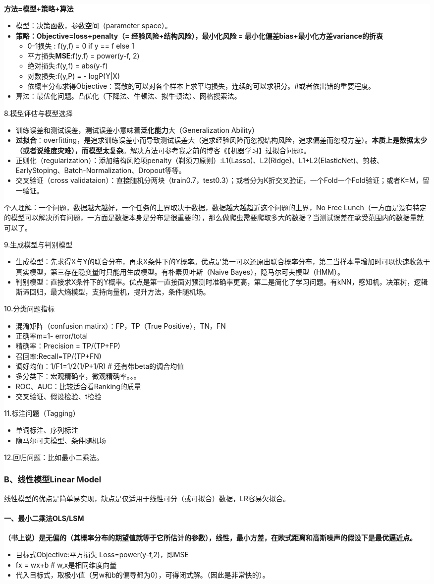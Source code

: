 **方法=模型+策略+算法**

- 模型：决策函数，参数空间（parameter space）。
- **策略：Objective=loss+penalty（= 经验风险+结构风险），最小化风险 = 最小化偏差bias+最小化方差variance的折衷**
  - 0-1损失 : f(y,f) = 0 if y == f else 1
  - 平方损失**MSE**:f(y,f) = power(y-f, 2)
  - 绝对损失:f(y,f) = abs(y-f)
  - 对数损失:f(y,P) = - logP(Y|X) 
  - 依概率分布求得Objective：离散的可以对各个样本上求平均损失，连续的可以求积分。#或者依出错的重要程度。
- 算法：最优化问题。凸优化（下降法、牛顿法、拟牛顿法）、网格搜索法。

8.模型评估与模型选择

- 训练误差和测试误差，测试误差小意味着**泛化能力**大（Generalization Ability）
- **过拟合**：overfitting，是追求训练误差小而导致测试误差大（追求经验风险而忽视结构风险，追求偏差而忽视方差）。**本质上是数据太少（或者说维度灾难），而模型太复杂**。解决方法可参考我之前的博客《【机器学习】过拟合问题》。
- 正则化（regularization）：添加结构风险项penalty（剃须刀原则）:L1(Lasso)、L2(Ridge)、L1+L2(ElasticNet)、剪枝、EarlyStoping、Batch-Normalization、Dropout等等。
- 交叉验证（cross validataion）：直接随机分两块（train0.7，test0.3）；或者分为K折交叉验证，一个Fold一个Fold验证；或者K=M，留一验证。

个人理解：一个问题，数据越大越好，一个任务的上界取决于数据，数据越大越趋近这个问题的上界，No Free Lunch（一方面是没有特定的模型可以解决所有问题，一方面是数据本身是分布是很重要的），那么做爬虫需要爬取多大的数据？当测试误差在承受范围内的数据量就可以了。

9.生成模型与判别模型

- 生成模型：先求得X与Y的联合分布，再求X条件下的Y概率。优点是第一可以还原出联合概率分布，第二当样本量增加时可以快速收敛于真实模型，第三存在隐变量时只能用生成模型。有朴素贝叶斯（Naive Bayes），隐马尔可夫模型（HMM）。
- 判别模型：直接求X条件下的Y概率。优点是第一直接面对预测时准确率更高，第二是简化了学习问题。有kNN，感知机，决策树，逻辑斯谛回归，最大熵模型，支持向量机，提升方法，条件随机场。

10.分类问题指标

- 混淆矩阵（confusion matirx）：FP，TP（True Positive），TN，FN
- 正确率m=1- error/total
- 精确率：Precision = TP/(TP+FP)
- 召回率:Recall=TP/(TP+FN)
- 调好均值：1/F1=1/2(1/P+1/R)  # 还有带beta的调合均值
- 多分类下：宏观精确率，微观精确率。。。
- ROC、AUC：比较适合看Ranking的质量
- 交叉验证、假设检验、t检验

11.标注问题（Tagging）

- 单词标注、序列标注
- 隐马尔可夫模型、条件随机场

12.回归问题：比如最小二乘法。

### B、线性模型Linear Model

线性模型的优点是简单易实现，缺点是仅适用于线性可分（或可拟合）数据，LR容易欠拟合。

#### 一、最小二乘法OLS/LSM

**（书上说）是无偏的（其概率分布的期望值就等于它所估计的参数），线性，最小方差，在欧式距离和高斯噪声的假设下是最优逼近点。**

- 目标式Objective:平方损失 Loss=power(y-f,2)，即MSE
- fx = wx+b    # w,x是相同维度向量
- 代入目标式，取极小值（另w和b的偏导都为0），可得闭式解。（因此是非常快的）。 
